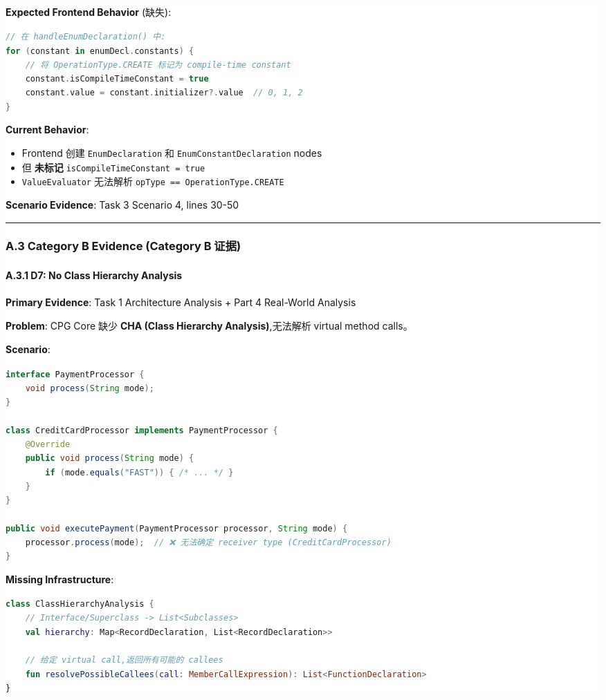 **Expected Frontend Behavior** (缺失):
```kotlin
// 在 handleEnumDeclaration() 中:
for (constant in enumDecl.constants) {
    // 将 OperationType.CREATE 标记为 compile-time constant
    constant.isCompileTimeConstant = true
    constant.value = constant.initializer?.value  // 0, 1, 2
}
```

**Current Behavior**:
- Frontend 创建 `EnumDeclaration` 和 `EnumConstantDeclaration` nodes
- 但 **未标记** `isCompileTimeConstant = true`
- `ValueEvaluator` 无法解析 `opType == OperationType.CREATE`

**Scenario Evidence**: Task 3 Scenario 4, lines 30-50

---

### A.3 Category B Evidence (Category B 证据)

#### A.3.1 D7: No Class Hierarchy Analysis

**Primary Evidence**: Task 1 Architecture Analysis + Part 4 Real-World Analysis

**Problem**: CPG Core 缺少 **CHA (Class Hierarchy Analysis)**,无法解析 virtual method calls。

**Scenario**:
```java
interface PaymentProcessor {
    void process(String mode);
}

class CreditCardProcessor implements PaymentProcessor {
    @Override
    public void process(String mode) {
        if (mode.equals("FAST")) { /* ... */ }
    }
}

public void executePayment(PaymentProcessor processor, String mode) {
    processor.process(mode);  // ❌ 无法确定 receiver type (CreditCardProcessor)
}
```

**Missing Infrastructure**:
```kotlin
class ClassHierarchyAnalysis {
    // Interface/Superclass -> List<Subclasses>
    val hierarchy: Map<RecordDeclaration, List<RecordDeclaration>>

    // 给定 virtual call,返回所有可能的 callees
    fun resolvePossibleCallees(call: MemberCallExpression): List<FunctionDeclaration>
}
```
